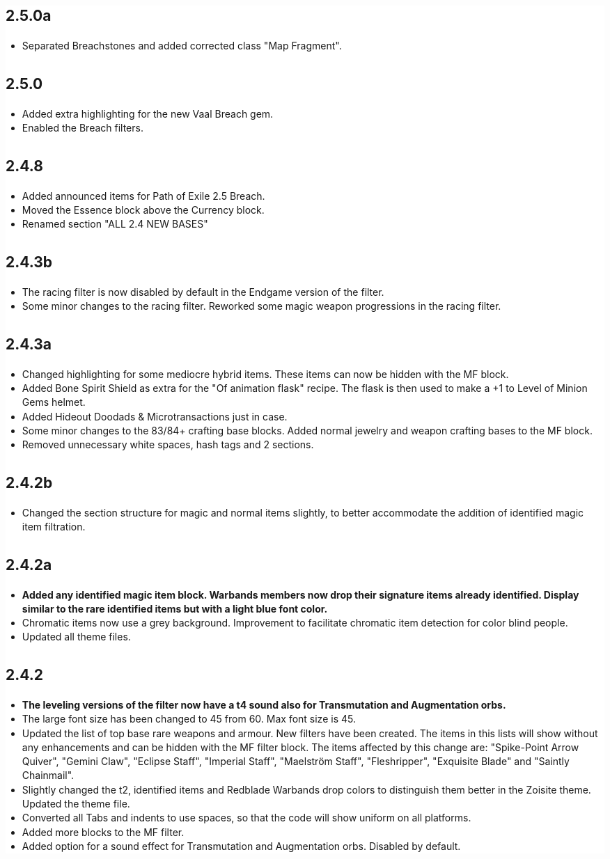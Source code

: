 ## 2.5.0a

- Separated Breachstones and added corrected class "Map Fragment".

## 2.5.0

- Added extra highlighting for the new Vaal Breach gem.
- Enabled the Breach filters.

## 2.4.8

- Added announced items for Path of Exile 2.5 Breach.
- Moved the Essence block above the Currency block.
- Renamed section "ALL 2.4 NEW BASES"

## 2.4.3b

- The racing filter is now disabled by default in the Endgame version of the filter.
- Some minor changes to the racing filter. Reworked some magic weapon progressions in the racing filter.

## 2.4.3a

- Changed highlighting for some mediocre hybrid items. These items can now be hidden with the MF block.
- Added Bone Spirit Shield as extra for the "Of animation flask" recipe. The flask is then used to make a +1 to Level of Minion Gems helmet.
- Added Hideout Doodads & Microtransactions just in case.
- Some minor changes to the 83/84+ crafting base blocks. Added normal jewelry and weapon crafting bases to the MF block.
- Removed unnecessary white spaces, hash tags and 2 sections.

## 2.4.2b

- Changed the section structure for magic and normal items slightly, to better accommodate the addition of identified magic item filtration. 

## 2.4.2a

- **Added any identified magic item block. Warbands members now drop their signature items already identified. Display similar to the rare identified items but with a light blue font color.**
- Chromatic items now use a grey background. Improvement to facilitate chromatic item detection for color blind people.
- Updated all theme files.

## 2.4.2

- **The leveling versions of the filter now have a t4 sound also for Transmutation and Augmentation orbs.**
- The large font size has been changed to 45 from 60. Max font size is 45.
- Updated the list of top base rare weapons and armour. New filters have been created. The items in this lists will show without any enhancements and can be hidden with the MF filter block. The items affected by this change are: "Spike-Point Arrow Quiver", "Gemini Claw", "Eclipse Staff", "Imperial Staff", "Maelström Staff", "Fleshripper", "Exquisite Blade" and "Saintly Chainmail".
- Slightly changed the t2, identified items and Redblade Warbands drop colors to distinguish them better in the Zoisite theme. Updated the theme file.
- Converted all Tabs and indents to use spaces, so that the code will show uniform on all platforms.
- Added more blocks to the MF filter.
- Added option for a sound effect for Transmutation and Augmentation orbs. Disabled by default.